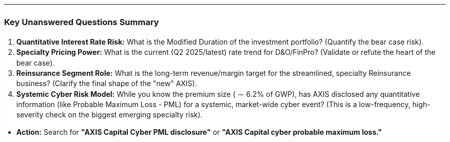 ***

### Key Unanswered Questions Summary

1.  **Quantitative Interest Rate Risk:** What is the Modified Duration of the investment portfolio? (Quantify the bear case risk).
2.  **Specialty Pricing Power:** What is the current (Q2 2025/latest) rate trend for D&O/FinPro? (Validate or refute the heart of the bear case).
3.  **Reinsurance Segment Role:** What is the long-term revenue/margin target for the streamlined, specialty Reinsurance business? (Clarify the final shape of the "new" AXIS).
4.  **Systemic Cyber Risk Model:** While you know the premium size ($\sim6.2\%$ of GWP), has AXIS disclosed any quantitative information (like Probable Maximum Loss - PML) for a systemic, market-wide cyber event? (This is a low-frequency, high-severity check on the biggest emerging specialty risk).
*   **Action:** Search for **"AXIS Capital Cyber PML disclosure"** or **"AXIS Capital cyber probable maximum loss."**